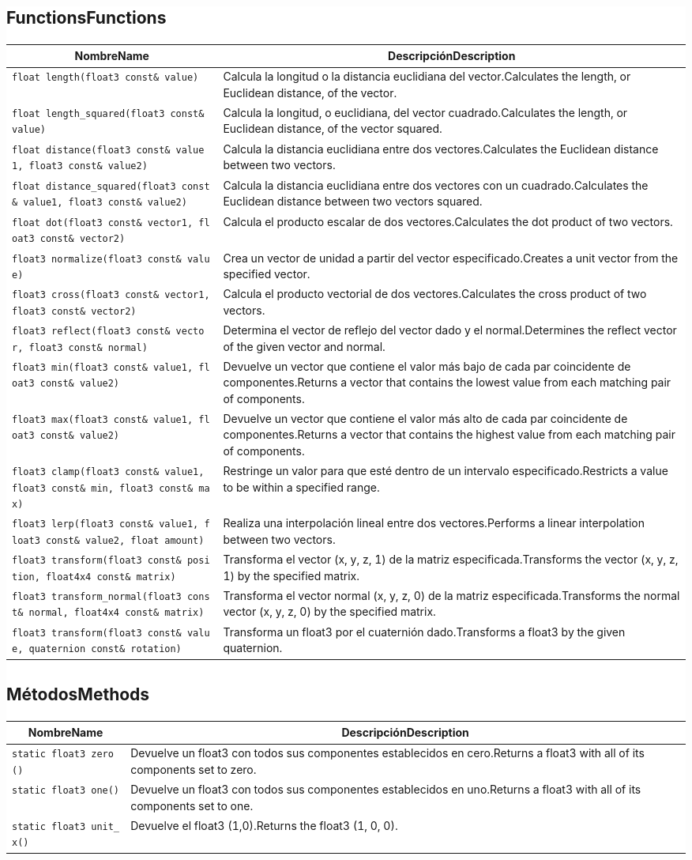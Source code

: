 ## <a name="functions"></a><span data-ttu-id="8f40e-116">Functions</span><span class="sxs-lookup"><span data-stu-id="8f40e-116">Functions</span></span>

| <span data-ttu-id="8f40e-117">Nombre</span><span class="sxs-lookup"><span data-stu-id="8f40e-117">Name</span></span> | <span data-ttu-id="8f40e-118">Descripción</span><span class="sxs-lookup"><span data-stu-id="8f40e-118">Description</span></span> |
|-|-|
| `float length(float3 const& value)` | <span data-ttu-id="8f40e-119">Calcula la longitud o la distancia euclidiana del vector.</span><span class="sxs-lookup"><span data-stu-id="8f40e-119">Calculates the length, or Euclidean distance, of the vector.</span></span> |
| `float length_squared(float3 const& value)` | <span data-ttu-id="8f40e-120">Calcula la longitud, o euclidiana, del vector cuadrado.</span><span class="sxs-lookup"><span data-stu-id="8f40e-120">Calculates the length, or Euclidean distance, of the vector squared.</span></span> |
| `float distance(float3 const& value1, float3 const& value2)` | <span data-ttu-id="8f40e-121">Calcula la distancia euclidiana entre dos vectores.</span><span class="sxs-lookup"><span data-stu-id="8f40e-121">Calculates the Euclidean distance between two vectors.</span></span> |
| `float distance_squared(float3 const& value1, float3 const& value2)` | <span data-ttu-id="8f40e-122">Calcula la distancia euclidiana entre dos vectores con un cuadrado.</span><span class="sxs-lookup"><span data-stu-id="8f40e-122">Calculates the Euclidean distance between two vectors squared.</span></span> |
| `float dot(float3 const& vector1, float3 const& vector2)` | <span data-ttu-id="8f40e-123">Calcula el producto escalar de dos vectores.</span><span class="sxs-lookup"><span data-stu-id="8f40e-123">Calculates the dot product of two vectors.</span></span> |
| `float3 normalize(float3 const& value)` | <span data-ttu-id="8f40e-124">Crea un vector de unidad a partir del vector especificado.</span><span class="sxs-lookup"><span data-stu-id="8f40e-124">Creates a unit vector from the specified vector.</span></span> |
| `float3 cross(float3 const& vector1, float3 const& vector2)` | <span data-ttu-id="8f40e-125">Calcula el producto vectorial de dos vectores.</span><span class="sxs-lookup"><span data-stu-id="8f40e-125">Calculates the cross product of two vectors.</span></span> |
| `float3 reflect(float3 const& vector, float3 const& normal)` | <span data-ttu-id="8f40e-126">Determina el vector de reflejo del vector dado y el normal.</span><span class="sxs-lookup"><span data-stu-id="8f40e-126">Determines the reflect vector of the given vector and normal.</span></span> |
| `float3 min(float3 const& value1, float3 const& value2)` | <span data-ttu-id="8f40e-127">Devuelve un vector que contiene el valor más bajo de cada par coincidente de componentes.</span><span class="sxs-lookup"><span data-stu-id="8f40e-127">Returns a vector that contains the lowest value from each matching pair of components.</span></span> |
| `float3 max(float3 const& value1, float3 const& value2)` | <span data-ttu-id="8f40e-128">Devuelve un vector que contiene el valor más alto de cada par coincidente de componentes.</span><span class="sxs-lookup"><span data-stu-id="8f40e-128">Returns a vector that contains the highest value from each matching pair of components.</span></span> |
| `float3 clamp(float3 const& value1, float3 const& min, float3 const& max)` | <span data-ttu-id="8f40e-129">Restringe un valor para que esté dentro de un intervalo especificado.</span><span class="sxs-lookup"><span data-stu-id="8f40e-129">Restricts a value to be within a specified range.</span></span> |
| `float3 lerp(float3 const& value1, float3 const& value2, float amount)` | <span data-ttu-id="8f40e-130">Realiza una interpolación lineal entre dos vectores.</span><span class="sxs-lookup"><span data-stu-id="8f40e-130">Performs a linear interpolation between two vectors.</span></span> |
| `float3 transform(float3 const& position, float4x4 const& matrix)` | <span data-ttu-id="8f40e-131">Transforma el vector (x, y, z, 1) de la matriz especificada.</span><span class="sxs-lookup"><span data-stu-id="8f40e-131">Transforms the vector (x, y, z, 1) by the specified matrix.</span></span> |
| `float3 transform_normal(float3 const& normal, float4x4 const& matrix)` | <span data-ttu-id="8f40e-132">Transforma el vector normal (x, y, z, 0) de la matriz especificada.</span><span class="sxs-lookup"><span data-stu-id="8f40e-132">Transforms the normal vector (x, y, z, 0) by the specified matrix.</span></span> |
| `float3 transform(float3 const& value, quaternion const& rotation)` | <span data-ttu-id="8f40e-133">Transforma un float3 por el cuaternión dado.</span><span class="sxs-lookup"><span data-stu-id="8f40e-133">Transforms a float3 by the given quaternion.</span></span> |

## <a name="methods"></a><span data-ttu-id="8f40e-134">Métodos</span><span class="sxs-lookup"><span data-stu-id="8f40e-134">Methods</span></span>

| <span data-ttu-id="8f40e-135">Nombre</span><span class="sxs-lookup"><span data-stu-id="8f40e-135">Name</span></span> | <span data-ttu-id="8f40e-136">Descripción</span><span class="sxs-lookup"><span data-stu-id="8f40e-136">Description</span></span> |
|-|-|
| `static float3 zero()` | <span data-ttu-id="8f40e-137">Devuelve un float3 con todos sus componentes establecidos en cero.</span><span class="sxs-lookup"><span data-stu-id="8f40e-137">Returns a float3 with all of its components set to zero.</span></span> |
| `static float3 one()` | <span data-ttu-id="8f40e-138">Devuelve un float3 con todos sus componentes establecidos en uno.</span><span class="sxs-lookup"><span data-stu-id="8f40e-138">Returns a float3 with all of its components set to one.</span></span> |
| `static float3 unit_x()` | <span data-ttu-id="8f40e-139">Devuelve el float3 (1,0).</span><span class="sxs-lookup"><span data-stu-id="8f40e-139">Returns the float3 (1, 0, 0).</span></span> |